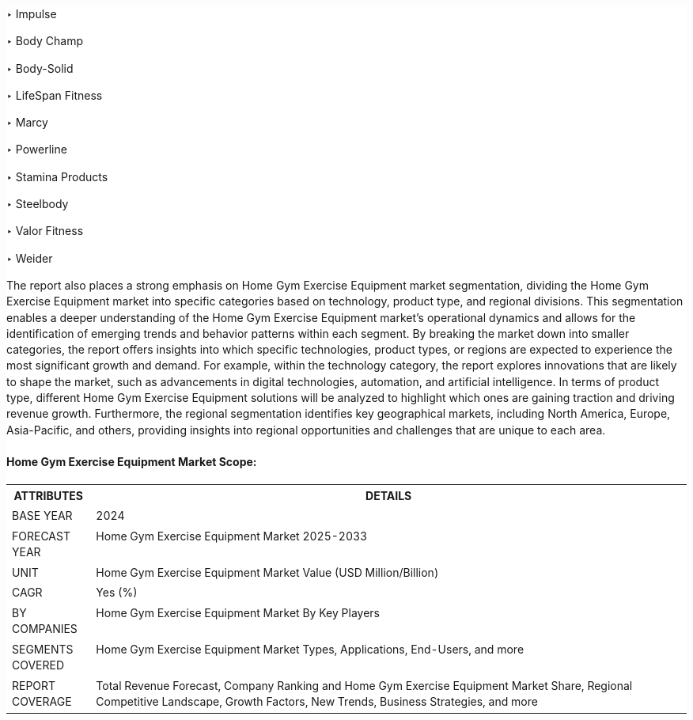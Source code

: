 ‣ Impulse

‣ Body Champ

‣ Body-Solid

‣ LifeSpan Fitness

‣ Marcy

‣ Powerline

‣ Stamina Products

‣ Steelbody

‣ Valor Fitness

‣ Weider

The report also places a strong emphasis on Home Gym Exercise Equipment market segmentation, dividing the Home Gym Exercise Equipment market into specific categories based on technology, product type, and regional divisions. This segmentation enables a deeper understanding of the Home Gym Exercise Equipment market’s operational dynamics and allows for the identification of emerging trends and behavior patterns within each segment. By breaking the market down into smaller categories, the report offers insights into which specific technologies, product types, or regions are expected to experience the most significant growth and demand. For example, within the technology category, the report explores innovations that are likely to shape the market, such as advancements in digital technologies, automation, and artificial intelligence. In terms of product type, different Home Gym Exercise Equipment solutions will be analyzed to highlight which ones are gaining traction and driving revenue growth. Furthermore, the regional segmentation identifies key geographical markets, including North America, Europe, Asia-Pacific, and others, providing insights into regional opportunities and challenges that are unique to each area.

<h4>Home Gym Exercise Equipment Market Scope:</h4>
<table>
<tr>
<th>ATTRIBUTES</th>
<th>DETAILS</th>
</tr>
<tr>
<td>BASE YEAR</td>
<td>2024</td>
</tr>
<tr>
<td>FORECAST YEAR</td>
<td>Home Gym Exercise Equipment Market 2025-2033</td>
</tr>
<tr>
<td>UNIT</td>
<td>Home Gym Exercise Equipment Market Value (USD Million/Billion)</td>
<tr>
<td>CAGR</td>
<td>Yes (%)</td>
</tr>
</tr>
<tr>
<td>BY COMPANIES</td>
<td>Home Gym Exercise Equipment Market By Key Players</td>
</tr>
<tr>
<td>SEGMENTS COVERED</td>
<td>Home Gym Exercise Equipment Market Types, Applications, End-Users, and more</td>
</tr>
<tr>
<td>REPORT COVERAGE</td>
<td>Total Revenue Forecast, Company Ranking and Home Gym Exercise Equipment Market Share, Regional Competitive Landscape, Growth Factors, New Trends, Business Strategies, and more</td>